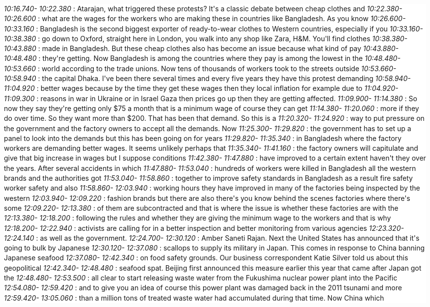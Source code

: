 *10:16.740- 10:22.380* :  Atarajan, what triggered these protests? It's a classic debate between cheap clothes and
*10:22.380- 10:26.600* :  what are the wages for the workers who are making these in countries like Bangladesh. As you know
*10:26.600- 10:33.160* :  Bangladesh is the second biggest exporter of ready-to-wear clothes to Western countries, especially if you
*10:33.160- 10:38.380* :  go down to Oxford, straight here in London, you walk into any shop like Zara, H&M. You'll find clothes
*10:38.380- 10:43.880* :  made in Bangladesh. But these cheap clothes also has become an issue because what kind of pay
*10:43.880- 10:48.480* :  they're getting. Now Bangladesh is among the countries where they pay is among the lowest in the
*10:48.480- 10:53.660* :  world according to the trade unions. Now tens of thousands of workers took to the streets outside
*10:53.660- 10:58.940* :  the capital Dhaka. I've been there several times and every five years they have this protest demanding
*10:58.940- 11:04.920* :  better wages because by the time they get these wages then they local inflation for example due to
*11:04.920- 11:09.300* :  reasons in war in Ukraine or in Israel Gaza then prices go up then they are getting affected.
*11:09.900- 11:14.380* :  So now they say they're getting only $75 a month that is a minimum wage of course they can get
*11:14.380- 11:20.060* :  more if they do over time. So they want more than $200. That has been that demand. So this is a
*11:20.320- 11:24.920* :  way to put pressure on the government and the factory owners to accept all the demands. Now
*11:25.300- 11:29.820* :  the government has to set up a panel to look into the demands but this has been going on for years
*11:29.820- 11:35.340* :  in Bangladesh where the factory workers are demanding better wages. It seems unlikely perhaps that
*11:35.340- 11:41.160* :  the factory owners will capitulate and give that big increase in wages but I suppose conditions
*11:42.380- 11:47.880* :  have improved to a certain extent haven't they over the years. After several accidents in which
*11:47.880- 11:53.040* :  hundreds of workers were killed in Bangladesh all the western brands and the authorities got
*11:53.040- 11:58.860* :  together to improve safety standards in Bangladesh as a result fire safety worker safety and also
*11:58.860- 12:03.940* :  working hours they have improved in many of the factories being inspected by the western
*12:03.940- 12:09.220* :  fashion brands but there are also there's you know behind the scenes factories where there's some
*12:09.220- 12:13.380* :  of them are subcontracted and that is where the issue is whether these factories are with the
*12:13.380- 12:18.200* :  following the rules and whether they are giving the minimum wage to the workers and that is why
*12:18.200- 12:22.940* :  activists are calling for in a better inspection and better monitoring from various agencies
*12:23.320- 12:24.140* :  as well as the government.
*12:24.700- 12:30.120* :  Amber Saneti Rajan. Next the United States has announced that it's going to bulk by Japanese
*12:30.120- 12:37.080* :  scallops to supply its military in Japan. This comes in response to China banning Japanese seafood
*12:37.080- 12:42.340* :  on food safety grounds. Our business correspondent Katie Silver told us about this geopolitical
*12:42.340- 12:48.480* :  seafood spat. Beijing first announced this measure earlier this year that came after Japan got the
*12:48.480- 12:53.500* :  all clear to start releasing waste water from the Fukushima nuclear power plant into the Pacific
*12:54.080- 12:59.420* :  and to give you an idea of course this power plant was damaged back in the 2011 tsunami and more
*12:59.420- 13:05.060* :  than a million tons of treated waste water had accumulated during that time. Now China which